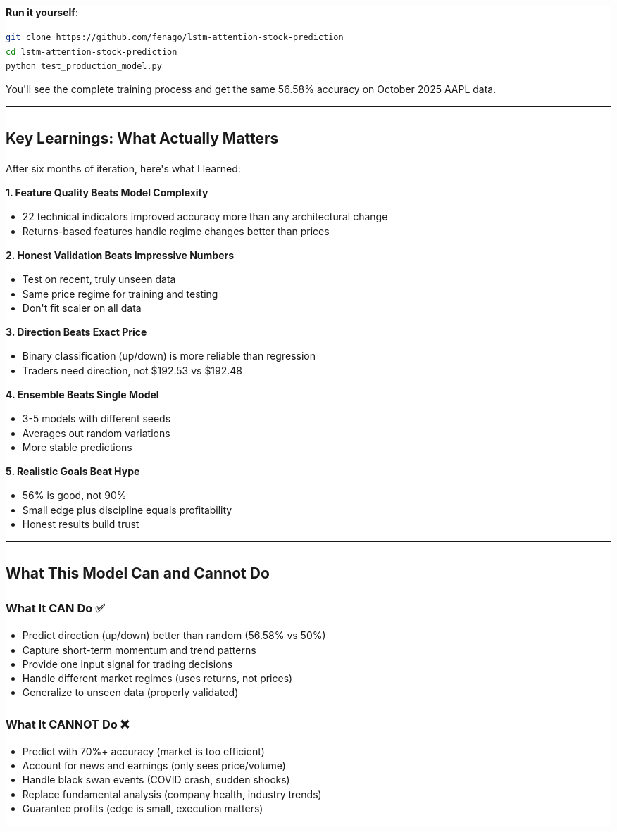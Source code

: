 **Run it yourself**:
```bash
git clone https://github.com/fenago/lstm-attention-stock-prediction
cd lstm-attention-stock-prediction
python test_production_model.py
```

You'll see the complete training process and get the same 56.58% accuracy on October 2025 AAPL data.

---

## Key Learnings: What Actually Matters

After six months of iteration, here's what I learned:

**1. Feature Quality Beats Model Complexity**
- 22 technical indicators improved accuracy more than any architectural change
- Returns-based features handle regime changes better than prices

**2. Honest Validation Beats Impressive Numbers**
- Test on recent, truly unseen data
- Same price regime for training and testing
- Don't fit scaler on all data

**3. Direction Beats Exact Price**
- Binary classification (up/down) is more reliable than regression
- Traders need direction, not $192.53 vs $192.48

**4. Ensemble Beats Single Model**
- 3-5 models with different seeds
- Averages out random variations
- More stable predictions

**5. Realistic Goals Beat Hype**
- 56% is good, not 90%
- Small edge plus discipline equals profitability
- Honest results build trust

---

## What This Model Can and Cannot Do

### What It CAN Do ✅

- Predict direction (up/down) better than random (56.58% vs 50%)
- Capture short-term momentum and trend patterns
- Provide one input signal for trading decisions
- Handle different market regimes (uses returns, not prices)
- Generalize to unseen data (properly validated)

### What It CANNOT Do ❌

- Predict with 70%+ accuracy (market is too efficient)
- Account for news and earnings (only sees price/volume)
- Handle black swan events (COVID crash, sudden shocks)
- Replace fundamental analysis (company health, industry trends)
- Guarantee profits (edge is small, execution matters)

---